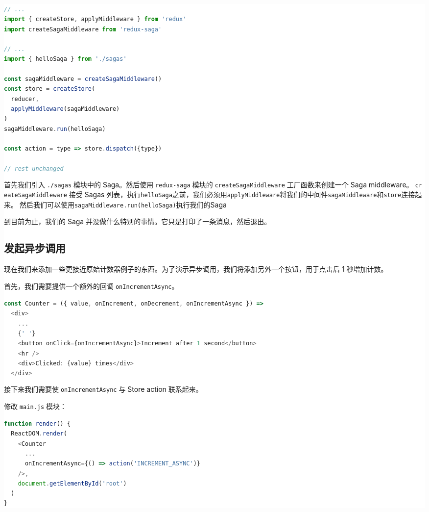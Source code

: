 ```javascript
// ...
import { createStore, applyMiddleware } from 'redux'
import createSagaMiddleware from 'redux-saga'

// ...
import { helloSaga } from './sagas'

const sagaMiddleware = createSagaMiddleware()
const store = createStore(
  reducer,
  applyMiddleware(sagaMiddleware)
)
sagaMiddleware.run(helloSaga)

const action = type => store.dispatch({type})

// rest unchanged
```

首先我们引入 `./sagas` 模块中的 Saga。然后使用 `redux-saga` 模块的 `createSagaMiddleware` 工厂函数来创建一个 Saga middleware。
`createSagaMiddleware` 接受 Sagas 列表，执行`helloSaga`之前，我们必须用`applyMiddleware`将我们的中间件`sagaMiddleware`和`store`连接起来。
然后我们可以使用`sagaMiddleware.run(helloSaga)`执行我们的Saga


到目前为止，我们的 Saga 并没做什么特别的事情。它只是打印了一条消息，然后退出。


## 发起异步调用

现在我们来添加一些更接近原始计数器例子的东西。为了演示异步调用，我们将添加另外一个按钮，用于点击后 1 秒增加计数。

首先，我们需要提供一个额外的回调 `onIncrementAsync`。

```javascript
const Counter = ({ value, onIncrement, onDecrement, onIncrementAsync }) =>
  <div>
    ...
    {' '}
    <button onClick={onIncrementAsync}>Increment after 1 second</button>
    <hr />
    <div>Clicked: {value} times</div>
  </div>
```

接下来我们需要使 `onIncrementAsync` 与 Store action 联系起来。

修改 `main.js` 模块：

```javascript
function render() {
  ReactDOM.render(
    <Counter
      ...
      onIncrementAsync={() => action('INCREMENT_ASYNC')}
    />,
    document.getElementById('root')
  )
}
```
